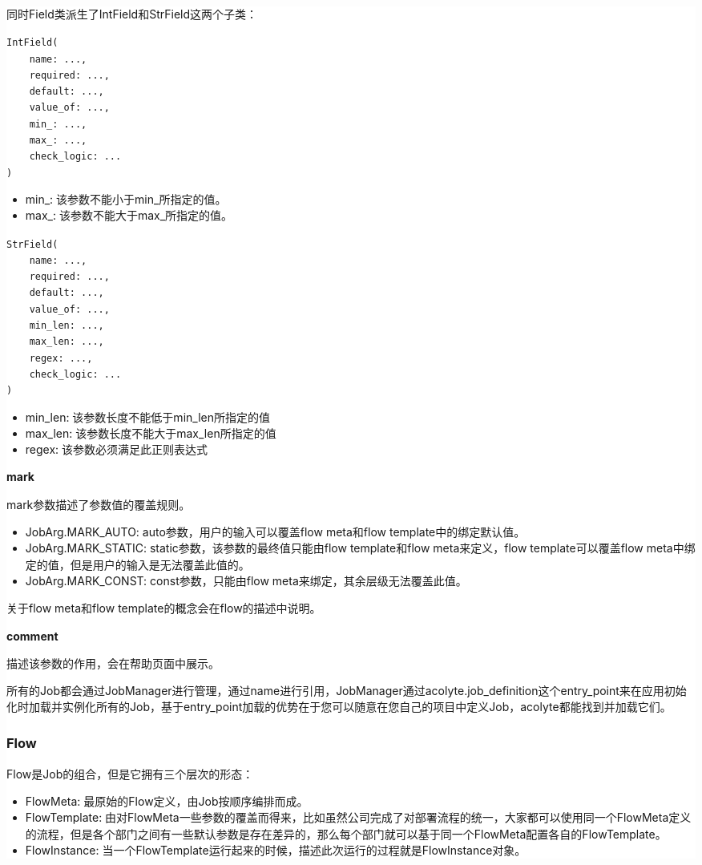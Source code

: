 同时Field类派生了IntField和StrField这两个子类：

```
IntField(
	name: ...,
	required: ...,
	default: ...,
	value_of: ...,
	min_: ..., 
	max_: ...,
	check_logic: ...
)
```

* min\_: 该参数不能小于min\_所指定的值。
* max\_: 该参数不能大于max\_所指定的值。

```
StrField(
	name: ..., 
	required: ...,
	default: ..., 
	value_of: ...,
	min_len: ..., 
	max_len: ...,
	regex: ...,
	check_logic: ...
)
```

* min\_len: 该参数长度不能低于min\_len所指定的值
* max\_len: 该参数长度不能大于max\_len所指定的值
* regex: 该参数必须满足此正则表达式


<b>mark</b>

mark参数描述了参数值的覆盖规则。

* JobArg.MARK\_AUTO: auto参数，用户的输入可以覆盖flow meta和flow template中的绑定默认值。
* JobArg.MARK\_STATIC: static参数，该参数的最终值只能由flow template和flow meta来定义，flow template可以覆盖flow meta中绑定的值，但是用户的输入是无法覆盖此值的。
* JobArg.MARK\_CONST: const参数，只能由flow meta来绑定，其余层级无法覆盖此值。

关于flow meta和flow template的概念会在flow的描述中说明。

<b>comment</b>

描述该参数的作用，会在帮助页面中展示。

所有的Job都会通过JobManager进行管理，通过name进行引用，JobManager通过acolyte.job_definition这个entry\_point来在应用初始化时加载并实例化所有的Job，基于entry\_point加载的优势在于您可以随意在您自己的项目中定义Job，acolyte都能找到并加载它们。

### Flow

Flow是Job的组合，但是它拥有三个层次的形态：

* FlowMeta: 最原始的Flow定义，由Job按顺序编排而成。
* FlowTemplate: 由对FlowMeta一些参数的覆盖而得来，比如虽然公司完成了对部署流程的统一，大家都可以使用同一个FlowMeta定义的流程，但是各个部门之间有一些默认参数是存在差异的，那么每个部门就可以基于同一个FlowMeta配置各自的FlowTemplate。
* FlowInstance: 当一个FlowTemplate运行起来的时候，描述此次运行的过程就是FlowInstance对象。

